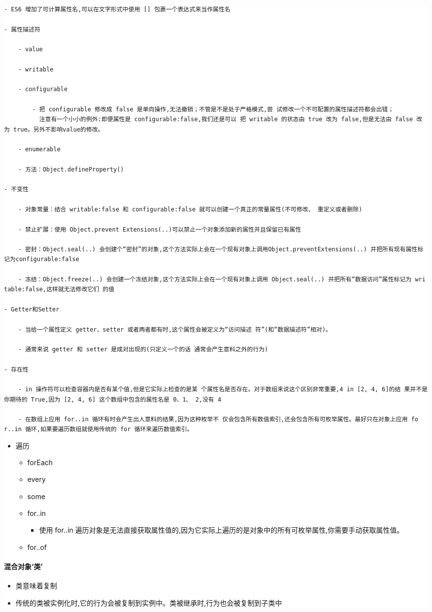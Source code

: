 	- ES6 增加了可计算属性名,可以在文字形式中使用 [] 包裹一个表达式来当作属性名

	- 属性描述符

		- value

		- writable

		- configurable

			- 把 configurable 修改成 false 是单向操作,无法撤销；不管是不是处于严格模式,尝 试修改一个不可配置的属性描述符都会出错；  
			  注意有一个小小的例外:即便属性是 configurable:false,我们还是可以 把 writable 的状态由 true 改为 false,但是无法由 false 改为 true。另外不影响value的修改。

		- enumerable

		- 方法：Object.defineProperty()

	- 不变性

		- 对象常量：结合 writable:false 和 configurable:false 就可以创建一个真正的常量属性(不可修改、 重定义或者删除)

		- 禁止扩展：使用 Object.prevent Extensions(..)可以禁止一个对象添加新的属性并且保留已有属性

		- 密封：Object.seal(..) 会创建个“密封”的对象,这个方法实际上会在一个现有对象上调用Object.preventExtensions(..) 并把所有现有属性标记为configurable:false

		- 冻结：Object.freeze(..) 会创建一个冻结对象,这个方法实际上会在一个现有对象上调用 Object.seal(..) 并把所有“数据访问”属性标记为 writable:false,这样就无法修改它们 的值

	- Getter和Setter

		- 当给一个属性定义 getter、setter 或者两者都有时,这个属性会被定义为“访问描述 符”(和“数据描述符”相对)。

		- 通常来说 getter 和 setter 是成对出现的(只定义一个的话 通常会产生意料之外的行为)

	- 存在性

		- in 操作符可以检查容器内是否有某个值,但是它实际上检查的是某 个属性名是否存在。对于数组来说这个区别非常重要,4 in [2, 4, 6]的结 果并不是你期待的 True,因为 [2, 4, 6] 这个数组中包含的属性名是 0、1、 2,没有 4

		- 在数组上应用 for..in 循环有时会产生出人意料的结果,因为这种枚举不 仅会包含所有数值索引,还会包含所有可枚举属性。最好只在对象上应用 for..in 循环,如果要遍历数组就使用传统的 for 循环来遍历数值索引。

- 遍历

	- forEach

	- every

	- some

	- for..in

		- 使用 for..in 遍历对象是无法直接获取属性值的,因为它实际上遍历的是对象中的所有可枚举属性,你需要手动获取属性值。

	- for..of

#### 混合对象‘类’

- 类意味着复制

- 传统的类被实例化时,它的行为会被复制到实例中。类被继承时,行为也会被复制到子类中
